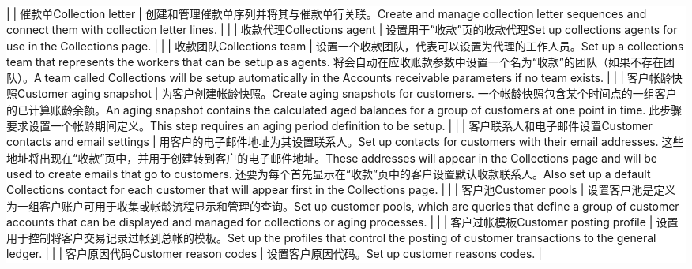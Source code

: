 |                                                      | <span data-ttu-id="733c4-224">催款单</span><span class="sxs-lookup"><span data-stu-id="733c4-224">Collection letter</span></span>                    | <span data-ttu-id="733c4-225">创建和管理催款单序列并将其与催款单行关联。</span><span class="sxs-lookup"><span data-stu-id="733c4-225">Create and manage collection letter sequences and connect them with collection letter lines.</span></span>                                                                                                                                                                                      |
|                                                      | <span data-ttu-id="733c4-226">收款代理</span><span class="sxs-lookup"><span data-stu-id="733c4-226">Collections agent</span></span>                    | <span data-ttu-id="733c4-227">设置用于“收款”页的收款代理</span><span class="sxs-lookup"><span data-stu-id="733c4-227">Set up collections agents for use in the Collections page.</span></span>                                                                                                                                                                                                                        |
|                                                      | <span data-ttu-id="733c4-228">收款团队</span><span class="sxs-lookup"><span data-stu-id="733c4-228">Collections team</span></span>                     | <span data-ttu-id="733c4-229">设置一个收款团队，代表可以设置为代理的工作人员。</span><span class="sxs-lookup"><span data-stu-id="733c4-229">Set up a collections team that represents the workers that can be setup as agents.</span></span> <span data-ttu-id="733c4-230">将会自动在应收账款参数中设置一个名为“收款”的团队（如果不存在团队）。</span><span class="sxs-lookup"><span data-stu-id="733c4-230">A team called Collections will be setup automatically in the Accounts receivable parameters if no team exists.</span></span>                                                                                 |
|                                                      | <span data-ttu-id="733c4-231">客户帐龄快照</span><span class="sxs-lookup"><span data-stu-id="733c4-231">Customer aging snapshot</span></span>              | <span data-ttu-id="733c4-232">为客户创建帐龄快照。</span><span class="sxs-lookup"><span data-stu-id="733c4-232">Create aging snapshots for customers.</span></span> <span data-ttu-id="733c4-233">一个帐龄快照包含某个时间点的一组客户的已计算账龄余额。</span><span class="sxs-lookup"><span data-stu-id="733c4-233">An aging snapshot contains the calculated aged balances for a group of customers at one point in time.</span></span> <span data-ttu-id="733c4-234">此步骤要求设置一个帐龄期间定义。</span><span class="sxs-lookup"><span data-stu-id="733c4-234">This step requires an aging period definition to be setup.</span></span>                                                                           |
|                                                      | <span data-ttu-id="733c4-235">客户联系人和电子邮件设置</span><span class="sxs-lookup"><span data-stu-id="733c4-235">Customer contacts and email settings</span></span> | <span data-ttu-id="733c4-236">用客户的电子邮件地址为其设置联系人。</span><span class="sxs-lookup"><span data-stu-id="733c4-236">Set up contacts for customers with their email addresses.</span></span> <span data-ttu-id="733c4-237">这些地址将出现在“收款”页中，并用于创建转到客户的电子邮件地址。</span><span class="sxs-lookup"><span data-stu-id="733c4-237">These addresses will appear in the Collections page and will be used to create emails that go to customers.</span></span> <span data-ttu-id="733c4-238">还要为每个首先显示在“收款”页中的客户设置默认收款联系人。</span><span class="sxs-lookup"><span data-stu-id="733c4-238">Also set up a default Collections contact for each customer that will appear first in the Collections page.</span></span> |
|                                                      | <span data-ttu-id="733c4-239">客户池</span><span class="sxs-lookup"><span data-stu-id="733c4-239">Customer pools</span></span>                       | <span data-ttu-id="733c4-240">设置客户池是定义为一组客户账户可用于收集或帐龄流程显示和管理的查询。</span><span class="sxs-lookup"><span data-stu-id="733c4-240">Set up customer pools, which are queries that define a group of customer accounts that can be displayed and managed for collections or aging processes.</span></span>                                                                                                                           |
|                                                      | <span data-ttu-id="733c4-241">客户过帐模板</span><span class="sxs-lookup"><span data-stu-id="733c4-241">Customer posting profile</span></span>             | <span data-ttu-id="733c4-242">设置用于控制将客户交易记录过帐到总帐的模板。</span><span class="sxs-lookup"><span data-stu-id="733c4-242">Set up the profiles that control the posting of customer transactions to the general ledger.</span></span>                                                                                                                                                                                      |
|                                                      | <span data-ttu-id="733c4-243">客户原因代码</span><span class="sxs-lookup"><span data-stu-id="733c4-243">Customer reason codes</span></span>                | <span data-ttu-id="733c4-244">设置客户原因代码。</span><span class="sxs-lookup"><span data-stu-id="733c4-244">Set up customer reasons codes.</span></span>                                                                                                                                                                                                                                                    |